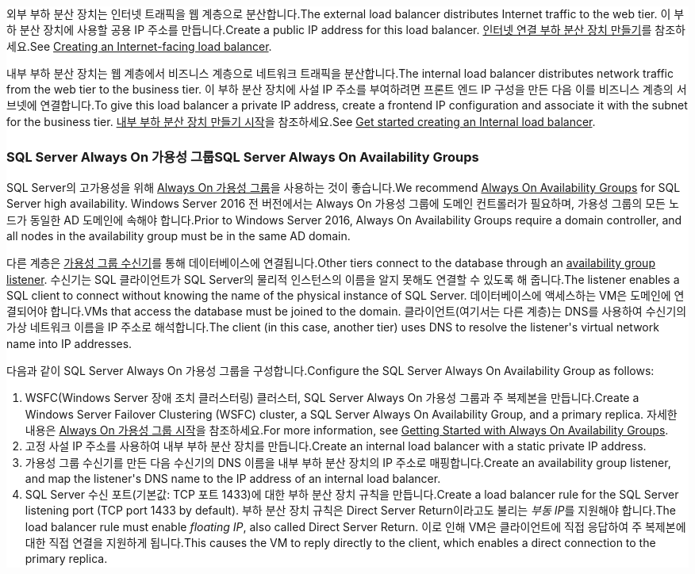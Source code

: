 <span data-ttu-id="6f87f-176">외부 부하 분산 장치는 인터넷 트래픽을 웹 계층으로 분산합니다.</span><span class="sxs-lookup"><span data-stu-id="6f87f-176">The external load balancer distributes Internet traffic to the web tier.</span></span> <span data-ttu-id="6f87f-177">이 부하 분산 장치에 사용할 공용 IP 주소를 만듭니다.</span><span class="sxs-lookup"><span data-stu-id="6f87f-177">Create a public IP address for this load balancer.</span></span> <span data-ttu-id="6f87f-178">[인터넷 연결 부하 분산 장치 만들기][lb-external-create]를 참조하세요.</span><span class="sxs-lookup"><span data-stu-id="6f87f-178">See [Creating an Internet-facing load balancer][lb-external-create].</span></span>

<span data-ttu-id="6f87f-179">내부 부하 분산 장치는 웹 계층에서 비즈니스 계층으로 네트워크 트래픽을 분산합니다.</span><span class="sxs-lookup"><span data-stu-id="6f87f-179">The internal load balancer distributes network traffic from the web tier to the business tier.</span></span> <span data-ttu-id="6f87f-180">이 부하 분산 장치에 사설 IP 주소를 부여하려면 프론트 엔드 IP 구성을 만든 다음 이를 비즈니스 계층의 서브넷에 연결합니다.</span><span class="sxs-lookup"><span data-stu-id="6f87f-180">To give this load balancer a private IP address, create a frontend IP configuration and associate it with the subnet for the business tier.</span></span> <span data-ttu-id="6f87f-181">[내부 부하 분산 장치 만들기 시작][lb-internal-create]을 참조하세요.</span><span class="sxs-lookup"><span data-stu-id="6f87f-181">See [Get started creating an Internal load balancer][lb-internal-create].</span></span>

### <a name="sql-server-always-on-availability-groups"></a><span data-ttu-id="6f87f-182">SQL Server Always On 가용성 그룹</span><span class="sxs-lookup"><span data-stu-id="6f87f-182">SQL Server Always On Availability Groups</span></span>

<span data-ttu-id="6f87f-183">SQL Server의 고가용성을 위해 [Always On 가용성 그룹][sql-alwayson]을 사용하는 것이 좋습니다.</span><span class="sxs-lookup"><span data-stu-id="6f87f-183">We recommend [Always On Availability Groups][sql-alwayson] for SQL Server high availability.</span></span> <span data-ttu-id="6f87f-184">Windows Server 2016 전 버전에서는 Always On 가용성 그룹에 도메인 컨트롤러가 필요하며, 가용성 그룹의 모든 노드가 동일한 AD 도메인에 속해야 합니다.</span><span class="sxs-lookup"><span data-stu-id="6f87f-184">Prior to Windows Server 2016, Always On Availability Groups require a domain controller, and all nodes in the availability group must be in the same AD domain.</span></span>

<span data-ttu-id="6f87f-185">다른 계층은 [가용성 그룹 수신기][sql-alwayson-listeners]를 통해 데이터베이스에 연결됩니다.</span><span class="sxs-lookup"><span data-stu-id="6f87f-185">Other tiers connect to the database through an [availability group listener][sql-alwayson-listeners].</span></span> <span data-ttu-id="6f87f-186">수신기는 SQL 클라이언트가 SQL Server의 물리적 인스턴스의 이름을 알지 못해도 연결할 수 있도록 해 줍니다.</span><span class="sxs-lookup"><span data-stu-id="6f87f-186">The listener enables a SQL client to connect without knowing the name of the physical instance of SQL Server.</span></span> <span data-ttu-id="6f87f-187">데이터베이스에 액세스하는 VM은 도메인에 연결되어야 합니다.</span><span class="sxs-lookup"><span data-stu-id="6f87f-187">VMs that access the database must be joined to the domain.</span></span> <span data-ttu-id="6f87f-188">클라이언트(여기서는 다른 계층)는 DNS를 사용하여 수신기의 가상 네트워크 이름을 IP 주소로 해석합니다.</span><span class="sxs-lookup"><span data-stu-id="6f87f-188">The client (in this case, another tier) uses DNS to resolve the listener's virtual network name into IP addresses.</span></span>

<span data-ttu-id="6f87f-189">다음과 같이 SQL Server Always On 가용성 그룹을 구성합니다.</span><span class="sxs-lookup"><span data-stu-id="6f87f-189">Configure the SQL Server Always On Availability Group as follows:</span></span>

1. <span data-ttu-id="6f87f-190">WSFC(Windows Server 장애 조치 클러스터링) 클러스터, SQL Server Always On 가용성 그룹과 주 복제본을 만듭니다.</span><span class="sxs-lookup"><span data-stu-id="6f87f-190">Create a Windows Server Failover Clustering (WSFC) cluster, a SQL Server Always On Availability Group, and a primary replica.</span></span> <span data-ttu-id="6f87f-191">자세한 내용은 [Always On 가용성 그룹 시작][sql-alwayson-getting-started]을 참조하세요.</span><span class="sxs-lookup"><span data-stu-id="6f87f-191">For more information, see [Getting Started with Always On Availability Groups][sql-alwayson-getting-started].</span></span> 
2. <span data-ttu-id="6f87f-192">고정 사설 IP 주소를 사용하여 내부 부하 분산 장치를 만듭니다.</span><span class="sxs-lookup"><span data-stu-id="6f87f-192">Create an internal load balancer with a static private IP address.</span></span>
3. <span data-ttu-id="6f87f-193">가용성 그룹 수신기를 만든 다음 수신기의 DNS 이름을 내부 부하 분산 장치의 IP 주소로 매핑합니다.</span><span class="sxs-lookup"><span data-stu-id="6f87f-193">Create an availability group listener, and map the listener's DNS name to the IP address of an internal load balancer.</span></span> 
4. <span data-ttu-id="6f87f-194">SQL Server 수신 포트(기본값: TCP 포트 1433)에 대한 부하 분산 장치 규칙을 만듭니다.</span><span class="sxs-lookup"><span data-stu-id="6f87f-194">Create a load balancer rule for the SQL Server listening port (TCP port 1433 by default).</span></span> <span data-ttu-id="6f87f-195">부하 분산 장치 규칙은 Direct Server Return이라고도 불리는 *부동 IP*를 지원해야 합니다.</span><span class="sxs-lookup"><span data-stu-id="6f87f-195">The load balancer rule must enable *floating IP*, also called Direct Server Return.</span></span> <span data-ttu-id="6f87f-196">이로 인해 VM은 클라이언트에 직접 응답하여 주 복제본에 대한 직접 연결을 지원하게 됩니다.</span><span class="sxs-lookup"><span data-stu-id="6f87f-196">This causes the VM to reply directly to the client, which enables a direct connection to the primary replica.</span></span>

[dmz]: ../dmz/secure-vnet-dmz.md
[multi-dc]: multi-region-application.md
[multi-vm]: multi-vm.md
[n-tier]: n-tier.md
[azbb]: https://github.com/mspnp/template-building-blocks/wiki/Install-Azure-Building-Blocks
[azure-administration]: /azure/automation/automation-intro
[azure-availability-sets]: /azure/virtual-machines/virtual-machines-windows-manage-availability#configure-each-application-tier-into-separate-availability-sets
[azure-cli]: /azure/virtual-machines-command-line-tools
[azure-cli-2]: https://docs.microsoft.com/cli/azure/install-azure-cli?view=azure-cli-latest
[azure-dns]: /azure/dns/dns-overview
[azure-key-vault]: https://azure.microsoft.com/services/key-vault
[요새 호스트]: https://en.wikipedia.org/wiki/Bastion_host
[cidr]: https://en.wikipedia.org/wiki/Classless_Inter-Domain_Routing
[chef]: https://www.chef.io/solutions/azure/
[git]: https://github.com/mspnp/template-building-blocks
[github-folder]: https://github.com/mspnp/reference-architectures/tree/master/virtual-machines/n-tier-windows
[lb-external-create]: /azure/load-balancer/load-balancer-get-started-internet-portal
[lb-internal-create]: /azure/load-balancer/load-balancer-get-started-ilb-arm-portal
[load-balancer-external]: /azure/load-balancer/load-balancer-internet-overview
[load-balancer-internal]: /azure/load-balancer/load-balancer-internal-overview
[nsg]: /azure/virtual-network/virtual-networks-nsg
[operations-management-suite]: https://www.microsoft.com/server-cloud/operations-management-suite/overview.aspx
[plan-network]: /azure/virtual-network/virtual-network-vnet-plan-design-arm
[private-ip-space]: https://en.wikipedia.org/wiki/Private_network#Private_IPv4_address_spaces
[공용 IP 주소]: /azure/virtual-network/virtual-network-ip-addresses-overview-arm
[puppet]: https://puppetlabs.com/blog/managing-azure-virtual-machines-puppet
[ref-arch-repo]: https://github.com/mspnp/reference-architectures
[sql-alwayson]: https://msdn.microsoft.com/library/hh510230.aspx
[sql-alwayson-force-failover]: https://msdn.microsoft.com/library/ff877957.aspx
[sql-alwayson-getting-started]: https://msdn.microsoft.com/library/gg509118.aspx
[sql-alwayson-ilb]: /azure/virtual-machines/windows/sql/virtual-machines-windows-portal-sql-alwayson-int-listener
[sql-alwayson-listeners]: https://msdn.microsoft.com/library/hh213417.aspx
[sql-alwayson-read-only-routing]: https://technet.microsoft.com/library/hh213417.aspx#ConnectToSecondary
[sql-keyvault]: /azure/virtual-machines/virtual-machines-windows-ps-sql-keyvault
[vm-sla]: https://azure.microsoft.com/support/legal/sla/virtual-machines
[vnet faq]: /azure/virtual-network/virtual-networks-faq
[wsfc-whats-new]: https://technet.microsoft.com/windows-server-docs/failover-clustering/whats-new-in-failover-clustering
[Nagios]: https://www.nagios.org/
[Zabbix]: http://www.zabbix.com/
[Icinga]: http://www.icinga.org/
[visio-download]: https://archcenter.azureedge.net/cdn/vm-reference-architectures.vsdx
[0]: ./images/n-tier-diagram.png "Microsoft Azure를 사용하는 N 계층 아키텍처"